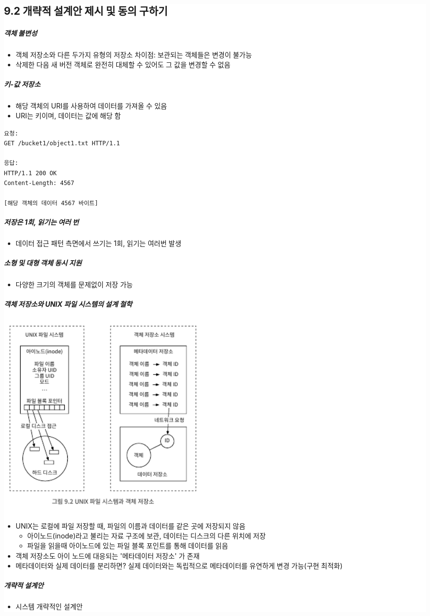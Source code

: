 ## 9.2 개략적 설계안 제시 및 동의 구하기
##### 객체 불변성
- 객체 저장소와 다른 두가지 유형의 저장소 차이점: 보관되는 객체들은 변경이 불가능
- 삭제한 다음 새 버전 객체로 완전히 대체할 수 있어도 그 값을 변경할 수 없음

##### 키-값 저장소
- 해당 객체의 URI를 사용하여 데이터를 가져올 수 있음
- URI는 키이며, 데이터는 값에 해당 함
````
요청: 
GET /bucket1/object1.txt HTTP/1.1

응답:
HTTP/1.1 200 OK
Content-Length: 4567

[해당 객체의 데이터 4567 바이트]
````
##### 저장은 1회, 읽기는 여러 번
- 데이터 접근 패턴 측면에서 쓰기는 1회, 읽기는 여러번 발생
##### 소형 및 대형 객체 동시 지원
- 다양한 크기의 객체를 문제없이 저장 가능

##### 객체 저장소와 UNIX 파일 시스템의 설계 철학<br>
<img src="img.png" alt="drawing" width="400px"/><br>
- UNIX는 로컬에 파일 저장할 때, 파일의 이름과 데이터를 같은 곳에 저장되지 않음
  - 아이노드(inode)라고 불리는 자료 구조에 보관, 데이터는 디스크의 다른 위치에 저장
  - 파일을 읽을때 아이노드에 있는 파일 블록 포인트를 통해 데이터를 읽음
- 객체 저장소도 아이 노드에 대응되는 '메타데이터 저장소' 가 존재
- 메타데이터와 실제 데이터를 분리하면? 실제 데이터와는 독립적으로 메타데이터를 유연하게 변경 가능(구현 최적화)

##### 개략적 설계안
- 시스템 개략적인 설계안<br>